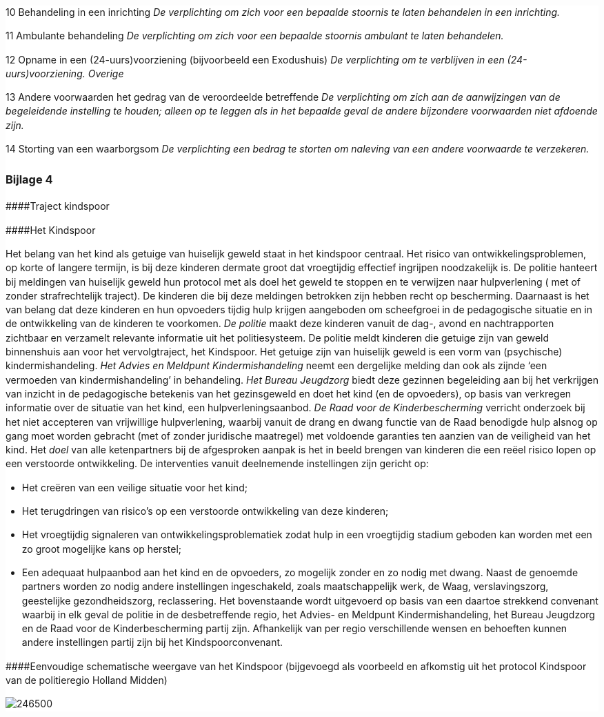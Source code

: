 10 Behandeling in een inrichting  *De verplichting om zich voor een bepaalde stoornis te laten behandelen in een inrichting.*   

11 Ambulante behandeling  *De verplichting om zich voor een bepaalde stoornis ambulant te laten behandelen.*   

12 Opname in een (24-uurs)voorziening (bijvoorbeeld een Exodushuis)  *De verplichting om te verblijven in een (24-uurs)voorziening.*     *Overige*  

13 Andere voorwaarden het gedrag van de veroordeelde betreffende  *De verplichting om zich aan de aanwijzingen van de begeleidende instelling te houden; alleen op te leggen als in het bepaalde geval de andere bijzondere voorwaarden niet afdoende zijn.*   

14 Storting van een waarborgsom  *De verplichting een bedrag te storten om naleving van een andere voorwaarde te verzekeren.*    

### Bijlage  4  

####Traject kindspoor

####Het Kindspoor

Het belang van het kind als getuige van huiselijk geweld staat in het kindspoor centraal. Het risico van ontwikkelingsproblemen, op korte of langere termijn, is bij deze kinderen dermate groot dat vroegtijdig effectief ingrijpen noodzakelijk is. De politie hanteert bij meldingen van huiselijk geweld hun protocol met als doel het geweld te stoppen en te verwijzen naar hulpverlening ( met of zonder strafrechtelijk traject). De kinderen die bij deze meldingen betrokken zijn hebben recht op bescherming. Daarnaast is het van belang dat deze kinderen en hun opvoeders tijdig hulp krijgen aangeboden om scheefgroei in de pedagogische situatie en in de ontwikkeling van de kinderen te voorkomen. *De politie* maakt deze kinderen vanuit de dag-, avond en nachtrapporten zichtbaar en verzamelt relevante informatie uit het politiesysteem. De politie meldt kinderen die getuige zijn van geweld binnenshuis aan voor het vervolgtraject, het Kindspoor. Het getuige zijn van huiselijk geweld is een vorm van (psychische) kindermishandeling. *Het Advies en Meldpunt Kindermishandeling* neemt een dergelijke melding dan ook als zijnde ‘een vermoeden van kindermishandeling’ in behandeling. *Het Bureau Jeugdzorg* biedt deze gezinnen begeleiding aan bij het verkrijgen van inzicht in de pedagogische betekenis van het gezinsgeweld en doet het kind (en de opvoeders), op basis van verkregen informatie over de situatie van het kind, een hulpverleningsaanbod. *De Raad voor de Kinderbescherming* verricht onderzoek bij het niet accepteren van vrijwillige hulpverlening, waarbij vanuit de drang en dwang functie van de Raad benodigde hulp alsnog op gang moet worden gebracht (met of zonder juridische maatregel) met voldoende garanties ten aanzien van de veiligheid van het kind. Het *doel* van alle ketenpartners bij de afgesproken aanpak is het in beeld brengen van kinderen die een reëel risico lopen op een verstoorde ontwikkeling. De interventies vanuit deelnemende instellingen zijn gericht op: 

* Het creëren van een veilige situatie voor het kind;  

* Het terugdringen van risico’s op een verstoorde ontwikkeling van deze kinderen;  

* Het vroegtijdig signaleren van ontwikkelingsproblematiek zodat hulp in een vroegtijdig stadium geboden kan worden met een zo groot mogelijke kans op herstel;  

* Een adequaat hulpaanbod aan het kind en de opvoeders, zo mogelijk zonder en zo nodig met dwang.   Naast de genoemde partners worden zo nodig andere instellingen ingeschakeld, zoals maatschappelijk werk, de Waag, verslavingszorg, geestelijke gezondheidszorg, reclassering. Het bovenstaande wordt uitgevoerd op basis van een daartoe strekkend convenant waarbij in elk geval de politie in de desbetreffende regio, het Advies- en Meldpunt Kindermishandeling, het Bureau Jeugdzorg en de Raad voor de Kinderbescherming partij zijn. Afhankelijk van per regio verschillende wensen en behoeften kunnen andere instellingen partij zijn bij het Kindspoorconvenant. 

####Eenvoudige schematische weergave van het Kindspoor (bijgevoegd als voorbeeld en afkomstig uit het protocol Kindspoor van de politieregio Holland Midden)

![246500](http://wetten.overheid.nl/Illustration/246500)

